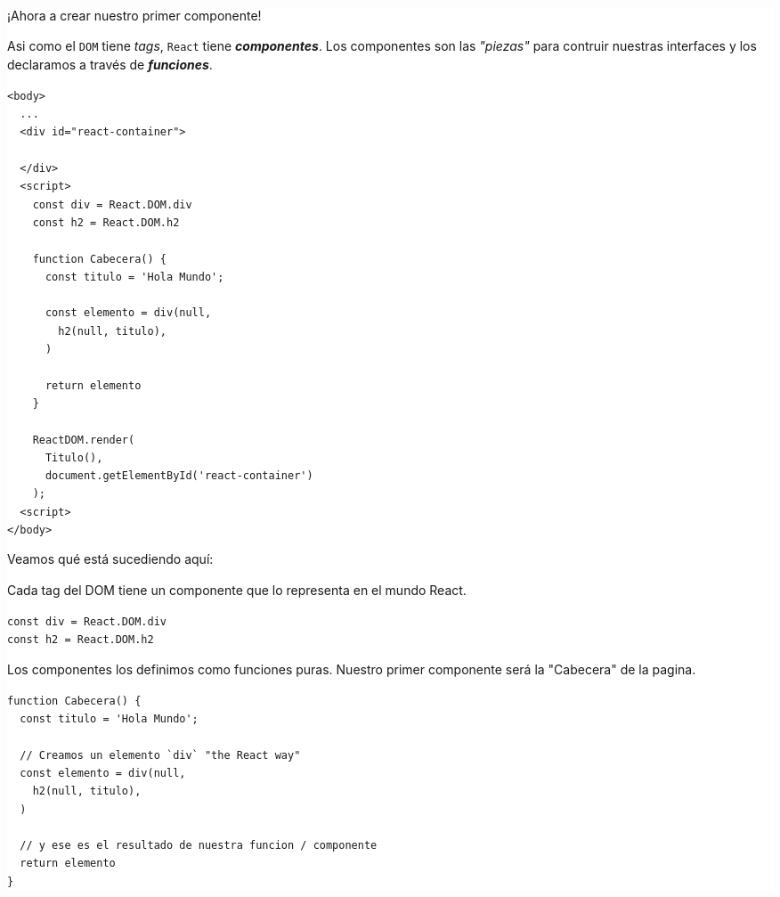 ¡Ahora a crear nuestro primer componente!

Asi como el `DOM` tiene *tags*, `React` tiene ***componentes***. Los componentes son las *"piezas"* para contruir nuestras interfaces y los declaramos a través de ***funciones***.

```
<body>
  ...
  <div id="react-container">
  
  </div>
  <script>
    const div = React.DOM.div
    const h2 = React.DOM.h2
    
    function Cabecera() {
      const titulo = 'Hola Mundo';

      const elemento = div(null,
        h2(null, titulo),
      )
      
      return elemento
    }
    
    ReactDOM.render(
      Titulo(),
      document.getElementById('react-container')
    );
  <script>
</body>
```

Veamos qué está sucediendo aquí:

Cada tag del DOM tiene un componente que lo representa en el mundo React.

```
const div = React.DOM.div
const h2 = React.DOM.h2
```

Los componentes los definimos como funciones puras. Nuestro primer componente será la "Cabecera" de la pagina.

```
function Cabecera() {
  const titulo = 'Hola Mundo';

  // Creamos un elemento `div` "the React way"
  const elemento = div(null,
    h2(null, titulo),
  )
  
  // y ese es el resultado de nuestra funcion / componente
  return elemento
}
```
